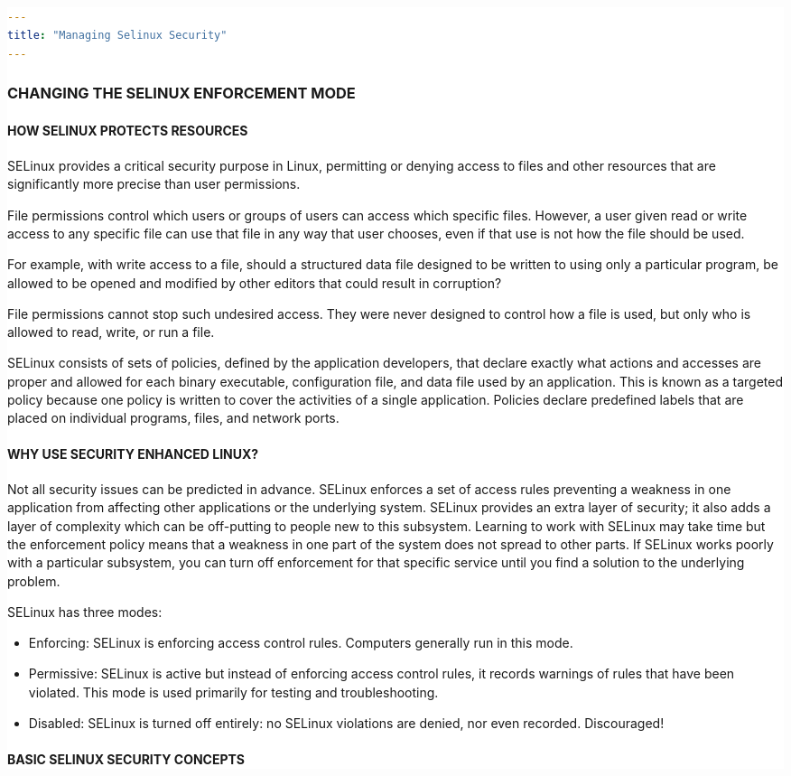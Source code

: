 ```yaml
---
title: "Managing Selinux Security"
---
```


### CHANGING THE SELINUX ENFORCEMENT MODE

#### HOW SELINUX PROTECTS RESOURCES

SELinux provides a critical security purpose in Linux, permitting or denying access to files and
other resources that are significantly more precise than user permissions.

File permissions control which users or groups of users can access which specific files. However, a
user given read or write access to any specific file can use that file in any way that user chooses,
even if that use is not how the file should be used.

For example, with write access to a file, should a structured data file designed to be written to
using only a particular program, be allowed to be opened and modified by other editors that could
result in corruption?

File permissions cannot stop such undesired access. They were never designed to control how a
file is used, but only who is allowed to read, write, or run a file.

SELinux consists of sets of policies, defined by the application developers, that declare exactly
what actions and accesses are proper and allowed for each binary executable, configuration
file, and data file used by an application. This is known as a targeted policy because one policy is
written to cover the activities of a single application. Policies declare predefined labels that are
placed on individual programs, files, and network ports.

#### WHY USE SECURITY ENHANCED LINUX?

Not all security issues can be predicted in advance. SELinux enforces a set of access rules
preventing a weakness in one application from affecting other applications or the underlying
system. SELinux provides an extra layer of security; it also adds a layer of complexity which can
be off-putting to people new to this subsystem. Learning to work with SELinux may take time but
the enforcement policy means that a weakness in one part of the system does not spread to other
parts. If SELinux works poorly with a particular subsystem, you can turn off enforcement for that
specific service until you find a solution to the underlying problem.

SELinux has three modes:

- Enforcing: SELinux is enforcing access control rules. Computers generally run in this mode.

- Permissive: SELinux is active but instead of enforcing access control rules, it records warnings of
rules that have been violated. This mode is used primarily for testing and troubleshooting.

- Disabled: SELinux is turned off entirely: no SELinux violations are denied, nor even recorded.
Discouraged!

#### BASIC SELINUX SECURITY CONCEPTS
